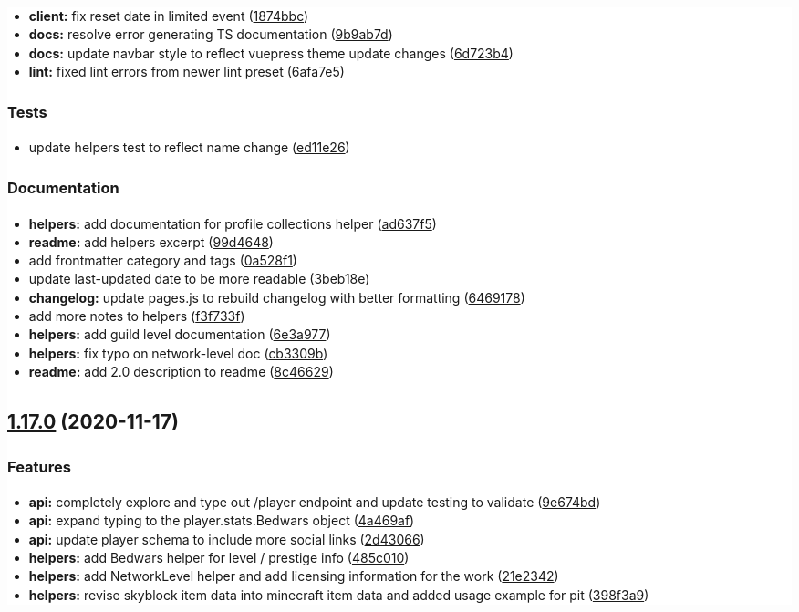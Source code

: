 * **client:** fix reset date in limited event ([1874bbc](https://github.com/zikeji/node-hypixel/commit/1874bbc4086e19f659b3af79db0de1f4299405c3))
* **docs:** resolve error generating TS documentation ([9b9ab7d](https://github.com/zikeji/node-hypixel/commit/9b9ab7db90ee5c9476e15eaae395621fb8cfdeae))
* **docs:** update navbar style to reflect vuepress theme update changes ([6d723b4](https://github.com/zikeji/node-hypixel/commit/6d723b4b62eceab3651c5af8db2a7539048ca2bf))
* **lint:** fixed lint errors from newer lint preset ([6afa7e5](https://github.com/zikeji/node-hypixel/commit/6afa7e56bcf972b5f6cd0ecf046140e729a90973))


### Tests

* update helpers test to reflect name change ([ed11e26](https://github.com/zikeji/node-hypixel/commit/ed11e262cdd7fa2234132726f6ae74984f25c6f9))


### Documentation

* **helpers:** add documentation for profile collections helper ([ad637f5](https://github.com/zikeji/node-hypixel/commit/ad637f54ceef9697db1d158a1d0f6b5371a6d0a6))
* **readme:** add helpers excerpt ([99d4648](https://github.com/zikeji/node-hypixel/commit/99d46482af0b041c2dbe85705c25880955866181))
* add frontmatter category and tags ([0a528f1](https://github.com/zikeji/node-hypixel/commit/0a528f187072da6619b68e79ccb32d0e3e32c738))
* update last-updated date to be more readable ([3beb18e](https://github.com/zikeji/node-hypixel/commit/3beb18e592783a604df734d1c81dd602d106570c))
* **changelog:** update pages.js to rebuild changelog with better formatting ([6469178](https://github.com/zikeji/node-hypixel/commit/6469178a5a63eeb63f27946f926f3fa7dc54a461))
* add more notes to helpers ([f3f733f](https://github.com/zikeji/node-hypixel/commit/f3f733f08a8f75c857c5ba67a6be89424fbb787c))
* **helpers:** add guild level documentation ([6e3a977](https://github.com/zikeji/node-hypixel/commit/6e3a9778ed1c05b61aa82a7c5cf47b15766edce2))
* **helpers:** fix typo on network-level doc ([cb3309b](https://github.com/zikeji/node-hypixel/commit/cb3309bf0c42376cd885cf13dbe5102c878f4ee3))
* **readme:** add 2.0 description to readme ([8c46629](https://github.com/zikeji/node-hypixel/commit/8c46629bc42a14d4778eb44deec1abe979754346))

## [1.17.0](https://github.com/zikeji/node-hypixel/compare/v1.16.0...v1.17.0) (2020-11-17)


### Features

* **api:** completely explore and type out /player endpoint and update testing to validate ([9e674bd](https://github.com/zikeji/node-hypixel/commit/9e674bdf9167cf0f3997f92445bcd734a0472e64))
* **api:** expand typing to the player.stats.Bedwars object ([4a469af](https://github.com/zikeji/node-hypixel/commit/4a469af75a4124a9bf352e2558c6067b3a832d9b))
* **api:** update player schema to include more social links ([2d43066](https://github.com/zikeji/node-hypixel/commit/2d430667ef3a8dc1652384609764784b345fc404))
* **helpers:** add Bedwars helper for level / prestige info ([485c010](https://github.com/zikeji/node-hypixel/commit/485c0105503e8fd2072772beb1ba4c56e9ff7310))
* **helpers:** add NetworkLevel helper and add licensing information for the work ([21e2342](https://github.com/zikeji/node-hypixel/commit/21e2342aad614b806a15a536d5ca1c0aef38d77c))
* **helpers:** revise skyblock item data into minecraft item data and added usage example for pit ([398f3a9](https://github.com/zikeji/node-hypixel/commit/398f3a9029d91e2ff28fcc9a1117bd3fef721d33))
